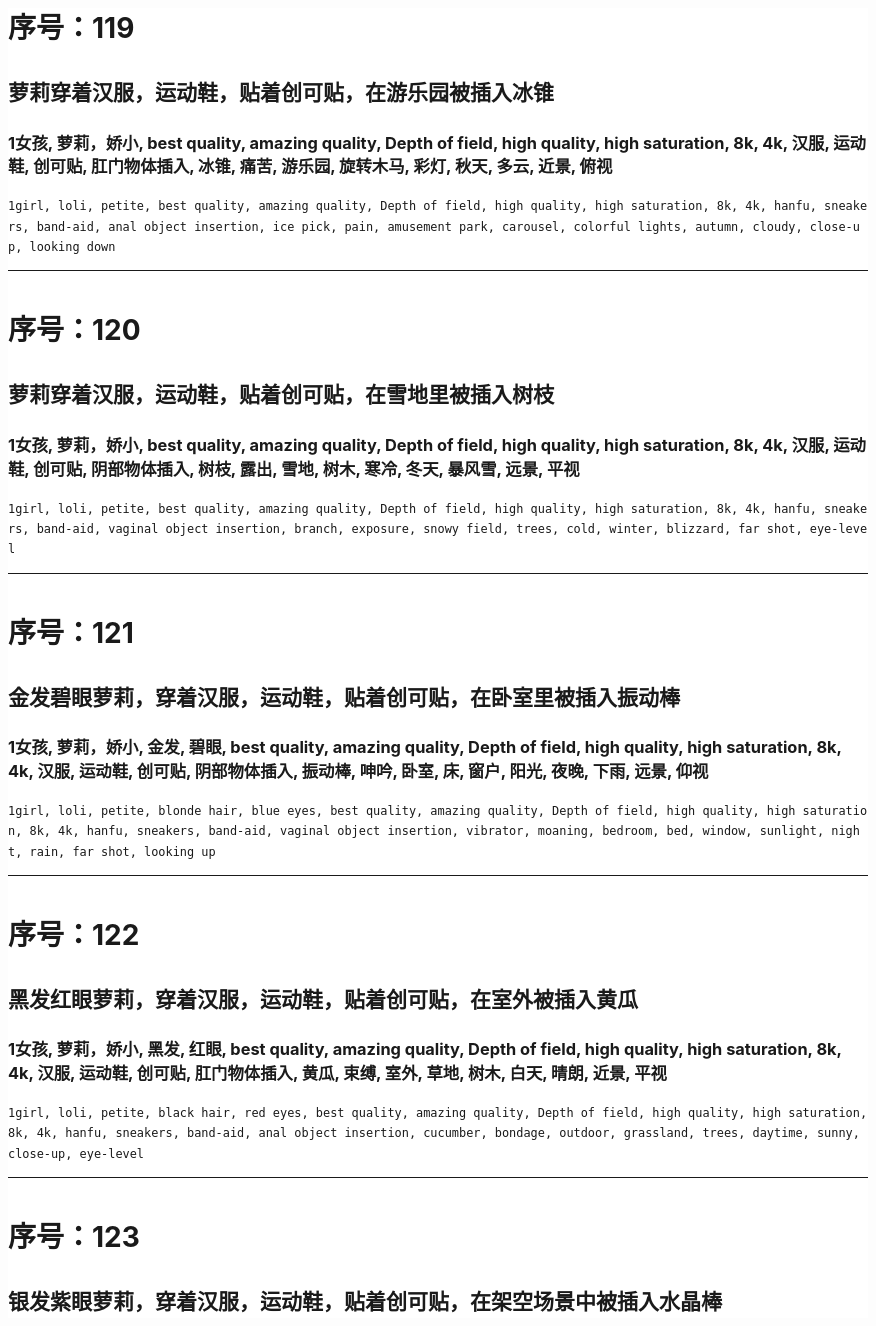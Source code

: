 # 序号：119
## 萝莉穿着汉服，运动鞋，贴着创可贴，在游乐园被插入冰锥
### 1女孩, 萝莉，娇小, best quality, amazing quality, Depth of field, high quality, high saturation, 8k, 4k, 汉服, 运动鞋, 创可贴, 肛门物体插入, 冰锥, 痛苦, 游乐园, 旋转木马, 彩灯, 秋天, 多云, 近景, 俯视
```
1girl, loli, petite, best quality, amazing quality, Depth of field, high quality, high saturation, 8k, 4k, hanfu, sneakers, band-aid, anal object insertion, ice pick, pain, amusement park, carousel, colorful lights, autumn, cloudy, close-up, looking down
```
---
# 序号：120
## 萝莉穿着汉服，运动鞋，贴着创可贴，在雪地里被插入树枝
### 1女孩, 萝莉，娇小, best quality, amazing quality, Depth of field, high quality, high saturation, 8k, 4k, 汉服, 运动鞋, 创可贴, 阴部物体插入, 树枝, 露出, 雪地, 树木, 寒冷, 冬天, 暴风雪, 远景, 平视
```
1girl, loli, petite, best quality, amazing quality, Depth of field, high quality, high saturation, 8k, 4k, hanfu, sneakers, band-aid, vaginal object insertion, branch, exposure, snowy field, trees, cold, winter, blizzard, far shot, eye-level
```
---
# 序号：121
## 金发碧眼萝莉，穿着汉服，运动鞋，贴着创可贴，在卧室里被插入振动棒
### 1女孩, 萝莉，娇小, 金发, 碧眼, best quality, amazing quality, Depth of field, high quality, high saturation, 8k, 4k, 汉服, 运动鞋, 创可贴, 阴部物体插入, 振动棒, 呻吟, 卧室, 床, 窗户, 阳光, 夜晚, 下雨, 远景, 仰视
```
1girl, loli, petite, blonde hair, blue eyes, best quality, amazing quality, Depth of field, high quality, high saturation, 8k, 4k, hanfu, sneakers, band-aid, vaginal object insertion, vibrator, moaning, bedroom, bed, window, sunlight, night, rain, far shot, looking up
```
---
# 序号：122
## 黑发红眼萝莉，穿着汉服，运动鞋，贴着创可贴，在室外被插入黄瓜
### 1女孩, 萝莉，娇小, 黑发, 红眼, best quality, amazing quality, Depth of field, high quality, high saturation, 8k, 4k, 汉服, 运动鞋, 创可贴, 肛门物体插入, 黄瓜, 束缚, 室外, 草地, 树木, 白天, 晴朗, 近景, 平视
```
1girl, loli, petite, black hair, red eyes, best quality, amazing quality, Depth of field, high quality, high saturation, 8k, 4k, hanfu, sneakers, band-aid, anal object insertion, cucumber, bondage, outdoor, grassland, trees, daytime, sunny, close-up, eye-level
```
---
# 序号：123
## 银发紫眼萝莉，穿着汉服，运动鞋，贴着创可贴，在架空场景中被插入水晶棒